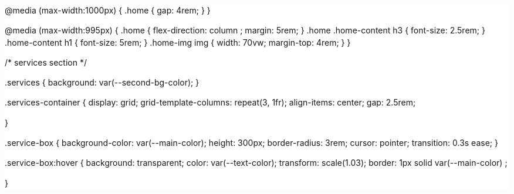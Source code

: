 @media (max-width:1000px) {
    .home {
        gap: 4rem;
    }
}

@media (max-width:995px) {
    .home {
        flex-direction: column ;
        margin: 5rem;
    }
    .home .home-content h3 {
        font-size: 2.5rem;
    }
    .home-content h1 {
        font-size: 5rem;
    }
    .home-img img {
        width: 70vw;
        margin-top: 4rem;
    }
}



/* services section */


.services {
    background: var(--second-bg-color);
}

.services-container {
    display: grid;
    grid-template-columns: repeat(3, 1fr);
    align-items: center;
    gap: 2.5rem;

}

.service-box {
    background-color: var(--main-color);
    height: 300px;
    border-radius: 3rem;
    cursor: pointer;
    transition: 0.3s ease;
}

.service-box:hover {
    background: transparent;
    color: var(--text-color);
    transform: scale(1.03);
    border: 1px solid var(--main-color) ;

}
